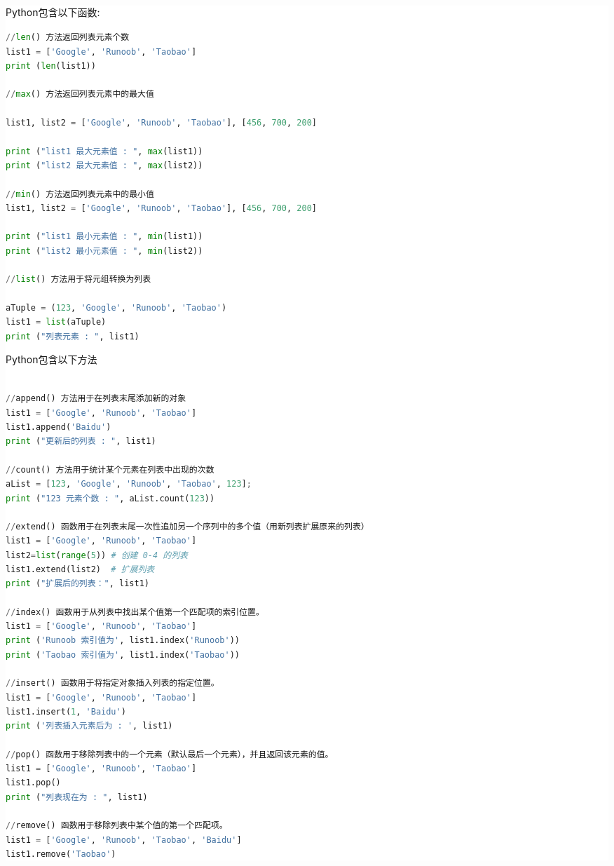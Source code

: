 Python包含以下函数:

```python
//len() 方法返回列表元素个数
list1 = ['Google', 'Runoob', 'Taobao']
print (len(list1))

//max() 方法返回列表元素中的最大值

list1, list2 = ['Google', 'Runoob', 'Taobao'], [456, 700, 200]

print ("list1 最大元素值 : ", max(list1))
print ("list2 最大元素值 : ", max(list2))

//min() 方法返回列表元素中的最小值
list1, list2 = ['Google', 'Runoob', 'Taobao'], [456, 700, 200]

print ("list1 最小元素值 : ", min(list1))
print ("list2 最小元素值 : ", min(list2))

//list() 方法用于将元组转换为列表

aTuple = (123, 'Google', 'Runoob', 'Taobao')
list1 = list(aTuple)
print ("列表元素 : ", list1)

```
Python包含以下方法

```python

//append() 方法用于在列表末尾添加新的对象
list1 = ['Google', 'Runoob', 'Taobao']
list1.append('Baidu')
print ("更新后的列表 : ", list1)

//count() 方法用于统计某个元素在列表中出现的次数
aList = [123, 'Google', 'Runoob', 'Taobao', 123];
print ("123 元素个数 : ", aList.count(123))

//extend() 函数用于在列表末尾一次性追加另一个序列中的多个值（用新列表扩展原来的列表）
list1 = ['Google', 'Runoob', 'Taobao']
list2=list(range(5)) # 创建 0-4 的列表
list1.extend(list2)  # 扩展列表
print ("扩展后的列表：", list1)

//index() 函数用于从列表中找出某个值第一个匹配项的索引位置。
list1 = ['Google', 'Runoob', 'Taobao']
print ('Runoob 索引值为', list1.index('Runoob'))
print ('Taobao 索引值为', list1.index('Taobao'))

//insert() 函数用于将指定对象插入列表的指定位置。
list1 = ['Google', 'Runoob', 'Taobao']
list1.insert(1, 'Baidu')
print ('列表插入元素后为 : ', list1)

//pop() 函数用于移除列表中的一个元素（默认最后一个元素），并且返回该元素的值。
list1 = ['Google', 'Runoob', 'Taobao']
list1.pop()
print ("列表现在为 : ", list1)

//remove() 函数用于移除列表中某个值的第一个匹配项。
list1 = ['Google', 'Runoob', 'Taobao', 'Baidu']
list1.remove('Taobao')

```